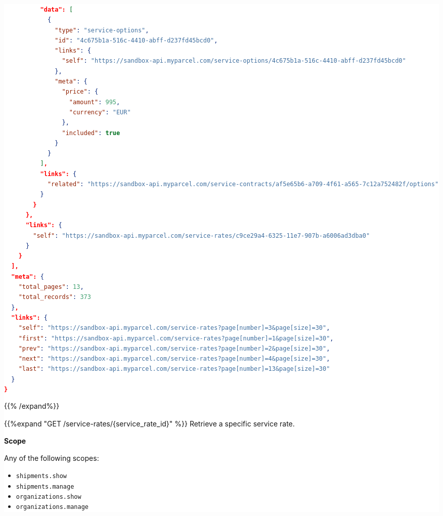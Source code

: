 ```json
          "data": [
            {
              "type": "service-options",
              "id": "4c675b1a-516c-4410-abff-d237fd45bcd0",
              "links": {
                "self": "https://sandbox-api.myparcel.com/service-options/4c675b1a-516c-4410-abff-d237fd45bcd0"
              },
              "meta": {
                "price": {
                  "amount": 995,
                  "currency": "EUR"
                },
                "included": true
              }
            }
          ],
          "links": {
            "related": "https://sandbox-api.myparcel.com/service-contracts/af5e65b6-a709-4f61-a565-7c12a752482f/options"
          }
        }
      },
      "links": {
        "self": "https://sandbox-api.myparcel.com/service-rates/c9ce29a4-6325-11e7-907b-a6006ad3dba0"
      }
    }
  ],
  "meta": {
    "total_pages": 13,
    "total_records": 373
  },
  "links": {
    "self": "https://sandbox-api.myparcel.com/service-rates?page[number]=3&page[size]=30",
    "first": "https://sandbox-api.myparcel.com/service-rates?page[number]=1&page[size]=30",
    "prev": "https://sandbox-api.myparcel.com/service-rates?page[number]=2&page[size]=30",
    "next": "https://sandbox-api.myparcel.com/service-rates?page[number]=4&page[size]=30",
    "last": "https://sandbox-api.myparcel.com/service-rates?page[number]=13&page[size]=30"
  }
}
```
{{% /expand%}}

{{%expand "GET /service-rates/{service_rate_id}" %}}
Retrieve a specific service rate.

**Scope**

Any of the following scopes:

- `shipments.show`
- `shipments.manage`
- `organizations.show`
- `organizations.manage`
